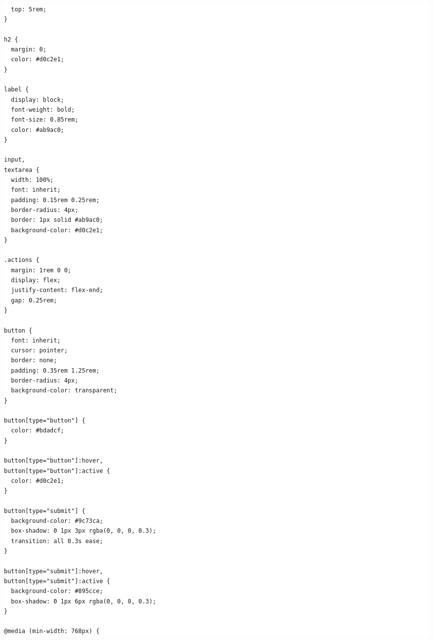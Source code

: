 ```
  top: 5rem;
}

h2 {
  margin: 0;
  color: #d0c2e1;
}

label {
  display: block;
  font-weight: bold;
  font-size: 0.85rem;
  color: #ab9ac0;
}

input,
textarea {
  width: 100%;
  font: inherit;
  padding: 0.15rem 0.25rem;
  border-radius: 4px;
  border: 1px solid #ab9ac0;
  background-color: #d0c2e1;
}

.actions {
  margin: 1rem 0 0;
  display: flex;
  justify-content: flex-end;
  gap: 0.25rem;
}

button {
  font: inherit;
  cursor: pointer;
  border: none;
  padding: 0.35rem 1.25rem;
  border-radius: 4px;
  background-color: transparent;
}

button[type="button"] {
  color: #bdadcf;
}

button[type="button"]:hover,
button[type="button"]:active {
  color: #d0c2e1;
}

button[type="submit"] {
  background-color: #9c73ca;
  box-shadow: 0 1px 3px rgba(0, 0, 0, 0.3);
  transition: all 0.3s ease;
}

button[type="submit"]:hover,
button[type="submit"]:active {
  background-color: #895cce;
  box-shadow: 0 1px 6px rgba(0, 0, 0, 0.3);
}

@media (min-width: 768px) {
```